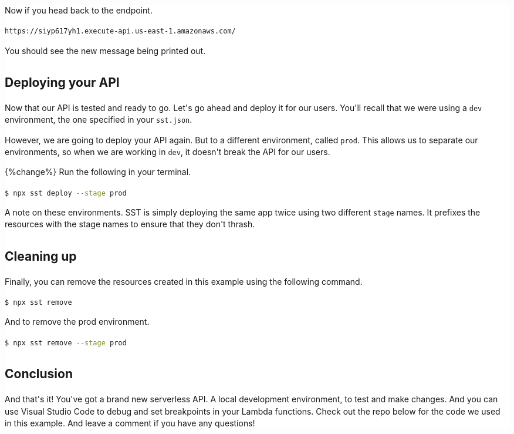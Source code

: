 Now if you head back to the endpoint.

```
https://siyp617yh1.execute-api.us-east-1.amazonaws.com/
```

You should see the new message being printed out.

## Deploying your API

Now that our API is tested and ready to go. Let's go ahead and deploy it for our users. You'll recall that we were using a `dev` environment, the one specified in your `sst.json`.

However, we are going to deploy your API again. But to a different environment, called `prod`. This allows us to separate our environments, so when we are working in `dev`, it doesn't break the API for our users.

{%change%} Run the following in your terminal.

``` bash
$ npx sst deploy --stage prod
```

A note on these environments. SST is simply deploying the same app twice using two different `stage` names. It prefixes the resources with the stage names to ensure that they don't thrash.

## Cleaning up

Finally, you can remove the resources created in this example using the following command.

``` bash
$ npx sst remove
```

And to remove the prod environment.

``` bash
$ npx sst remove --stage prod
```

## Conclusion

And that's it! You've got a brand new serverless API. A local development environment, to test and make changes. And you can use Visual Studio Code to debug and set breakpoints in your Lambda functions. Check out the repo below for the code we used in this example. And leave a comment if you have any questions!

